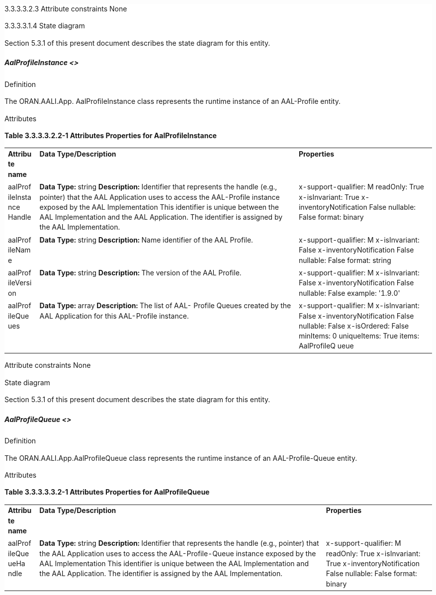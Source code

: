 </div>

3.3.3.3.2.3 Attribute constraints None

3.3.3.3.1.4 State diagram

Section 5.3.1 of this present document describes the state diagram for this entity.

##### AalProfileInstance <<InformationObjectClass>>

Definition

The ORAN.AALI.App. AalProfileInstance class represents the runtime instance of an AAL-Profile entity.

Attributes

**Table 3.3.3.3.2.2-1 Attributes Properties for AalProfileInstance**

<div class="table-wrapper" markdown="block">

|  |  |  |
| --- | --- | --- |
| **Attribute name** | **Data Type/Description** | **Properties** |
| aalProfileInstance Handle | **Data Type:** string  **Description:** Identifier that represents the handle (e.g., pointer) that the AAL Application uses to access the AAL-Profile instance exposed by the AAL Implementation  This identifier is unique between the AAL Implementation and the AAL Application.  The identifier is assigned by the AAL Implementation. | x-support-qualifier: M  readOnly: True  x-isInvariant: True x-inventoryNotification False nullable: False  format: binary |
| aalProfileName | **Data Type:** string  **Description:** Name identifier of the AAL Profile. | x-support-qualifier: M  x-isInvariant: False x-inventoryNotification False nullable: False  format: string |
| aalProfileVersion | **Data Type:** string  **Description:** The version of the AAL Profile. | x-support-qualifier: M  x-isInvariant: False x-inventoryNotification False nullable: False  example: '1.9.0' |
| aalProfileQueues | **Data Type:** array  **Description:** The list of AAL- Profile Queues created by the AAL Application for this AAL-Profile instance. | x-support-qualifier: M  x-isInvariant: False x-inventoryNotification False nullable: False  x-isOrdered: False  minItems: 0  uniqueItems: True items:  AalProfileQ ueue |

</div>

Attribute constraints None

State diagram

Section 5.3.1 of this present document describes the state diagram for this entity.

##### AalProfileQueue <<InformationObjectClass>>

Definition

The ORAN.AALI.App.AalProfileQueue class represents the runtime instance of an AAL-Profile-Queue entity.

Attributes

**Table 3.3.3.3.3.2-1 Attributes Properties for AalProfileQueue**

<div class="table-wrapper" markdown="block">

|  |  |  |
| --- | --- | --- |
| **Attribute name** | **Data Type/Description** | **Properties** |
| aalProfileQueueHa ndle | **Data Type:** string  **Description:** Identifier that represents the handle (e.g., pointer) that the AAL Application uses to access the AAL-Profile-Queue instance exposed by the AAL Implementation  This identifier is unique between the AAL Implementation and the AAL Application.  The identifier is assigned by the AAL Implementation. | x-support-qualifier: M  readOnly: True  x-isInvariant: True x-inventoryNotification False nullable: False  format: binary |

</div>
